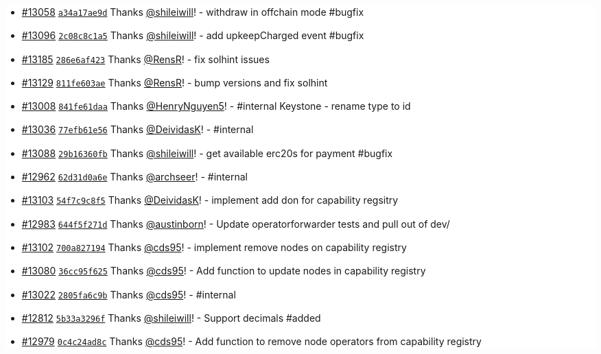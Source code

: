 - [#13058](https://github.com/smartcontractkit/chainlink/pull/13058) [`a34a17ae9d`](https://github.com/smartcontractkit/chainlink/commit/a34a17ae9d62679a1ff15a7703f5cbcf6dfd1d0f) Thanks [@shileiwill](https://github.com/shileiwill)! - withdraw in offchain mode #bugfix

- [#13096](https://github.com/smartcontractkit/chainlink/pull/13096) [`2c08c8c1a5`](https://github.com/smartcontractkit/chainlink/commit/2c08c8c1a58ea4b7c09b0d5a5ca3b8a677beb9f4) Thanks [@shileiwill](https://github.com/shileiwill)! - add upkeepCharged event #bugfix

- [#13185](https://github.com/smartcontractkit/chainlink/pull/13185) [`286e6af423`](https://github.com/smartcontractkit/chainlink/commit/286e6af42357dc08acc23659ac6d486dff458478) Thanks [@RensR](https://github.com/RensR)! - fix solhint issues

- [#13129](https://github.com/smartcontractkit/chainlink/pull/13129) [`811fe603ae`](https://github.com/smartcontractkit/chainlink/commit/811fe603ae67ec13b7f6ca1fb034840d33ad5303) Thanks [@RensR](https://github.com/RensR)! - bump versions and fix solhint

- [#13008](https://github.com/smartcontractkit/chainlink/pull/13008) [`841fe61daa`](https://github.com/smartcontractkit/chainlink/commit/841fe61daa90b980f1e1622d2f7bd8f850b55462) Thanks [@HenryNguyen5](https://github.com/HenryNguyen5)! - #internal Keystone - rename type to id

- [#13036](https://github.com/smartcontractkit/chainlink/pull/13036) [`77efb61e56`](https://github.com/smartcontractkit/chainlink/commit/77efb61e562fb456ac5bef3b6a528904cda000ec) Thanks [@DeividasK](https://github.com/DeividasK)! - #internal

- [#13088](https://github.com/smartcontractkit/chainlink/pull/13088) [`29b16360fb`](https://github.com/smartcontractkit/chainlink/commit/29b16360fb41e4372f72fe744aaf3ee8234a9b67) Thanks [@shileiwill](https://github.com/shileiwill)! - get available erc20s for payment #bugfix

- [#12962](https://github.com/smartcontractkit/chainlink/pull/12962) [`62d31d0a6e`](https://github.com/smartcontractkit/chainlink/commit/62d31d0a6ea724e7ac00d5860d60cc93d88a3f35) Thanks [@archseer](https://github.com/archseer)! - #internal

- [#13103](https://github.com/smartcontractkit/chainlink/pull/13103) [`54f7c9c8f5`](https://github.com/smartcontractkit/chainlink/commit/54f7c9c8f5508d0d0a063eb435404b4164723300) Thanks [@DeividasK](https://github.com/DeividasK)! - implement add don for capability regsitry

- [#12983](https://github.com/smartcontractkit/chainlink/pull/12983) [`644f5f271d`](https://github.com/smartcontractkit/chainlink/commit/644f5f271d9ed47e999e1d9aa4b99e5de0fd8b89) Thanks [@austinborn](https://github.com/austinborn)! - Update operatorforwarder tests and pull out of dev/

- [#13102](https://github.com/smartcontractkit/chainlink/pull/13102) [`700a827194`](https://github.com/smartcontractkit/chainlink/commit/700a82719451611381ab5dbb94fe00547660440b) Thanks [@cds95](https://github.com/cds95)! - implement remove nodes on capability registry

- [#13080](https://github.com/smartcontractkit/chainlink/pull/13080) [`36cc95f625`](https://github.com/smartcontractkit/chainlink/commit/36cc95f6256b5ba418a916de2c9dc9597508147a) Thanks [@cds95](https://github.com/cds95)! - Add function to update nodes in capability registry

- [#13022](https://github.com/smartcontractkit/chainlink/pull/13022) [`2805fa6c9b`](https://github.com/smartcontractkit/chainlink/commit/2805fa6c9b469d535edcd3d66c08e1d22bbaa2d0) Thanks [@cds95](https://github.com/cds95)! - #internal

- [#12812](https://github.com/smartcontractkit/chainlink/pull/12812) [`5b33a3296f`](https://github.com/smartcontractkit/chainlink/commit/5b33a3296f895cec8a23ba2e235989868f398ddb) Thanks [@shileiwill](https://github.com/shileiwill)! - Support decimals #added

- [#12979](https://github.com/smartcontractkit/chainlink/pull/12979) [`0c4c24ad8c`](https://github.com/smartcontractkit/chainlink/commit/0c4c24ad8c95e505cd2a29be711cc40e612658b0) Thanks [@cds95](https://github.com/cds95)! - Add function to remove node operators from capability registry
